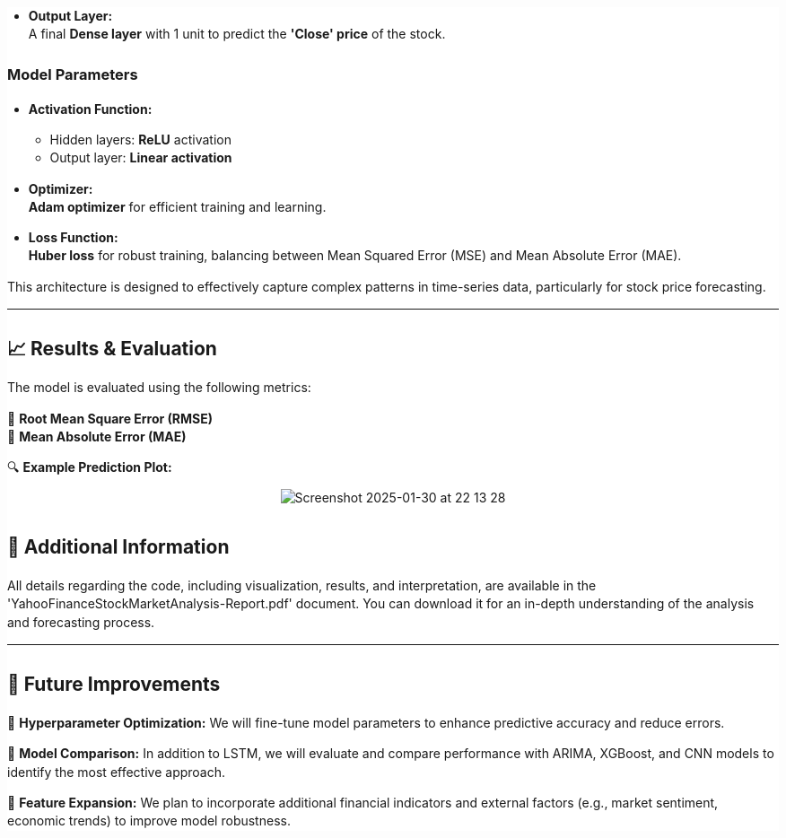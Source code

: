 - **Output Layer:**  
  A final **Dense layer** with 1 unit to predict the **'Close' price** of the stock.

### **Model Parameters**
- **Activation Function:**  
  - Hidden layers: **ReLU** activation  
  - Output layer: **Linear activation**
  
- **Optimizer:**  
  **Adam optimizer** for efficient training and learning.
  
- **Loss Function:**  
  **Huber loss** for robust training, balancing between Mean Squared Error (MSE) and Mean Absolute Error (MAE).


This architecture is designed to effectively capture complex patterns in time-series data, particularly for stock price forecasting.



---

## 📈 Results & Evaluation  

The model is evaluated using the following metrics:  

📌 **Root Mean Square Error (RMSE)**  
📌 **Mean Absolute Error (MAE)**  

🔍 **Example Prediction Plot:**  

<p align="center"><img width="600" alt="Screenshot 2025-01-30 at 22 13 28" src="https://github.com/gamzeakkurt/deep-learning-stock-prediction/blob/main/EDA-images/output_113_0.png" />


</p>


## 📄 Additional Information
All details regarding the code, including visualization, results, and interpretation, are available in the 'YahooFinanceStockMarketAnalysis-Report.pdf' document. You can download it for an in-depth understanding of the analysis and forecasting process.

---

## 📌 Future Improvements  

🔹 **Hyperparameter Optimization:** We will fine-tune model parameters to enhance predictive
accuracy and reduce errors.

🔹 **Model Comparison:** In addition to LSTM, we will evaluate and compare performance with
ARIMA, XGBoost, and CNN models to identify the most effective approach.

🔹 **Feature Expansion:** We plan to incorporate additional financial indicators and external
factors (e.g., market sentiment, economic trends) to improve model robustness.
